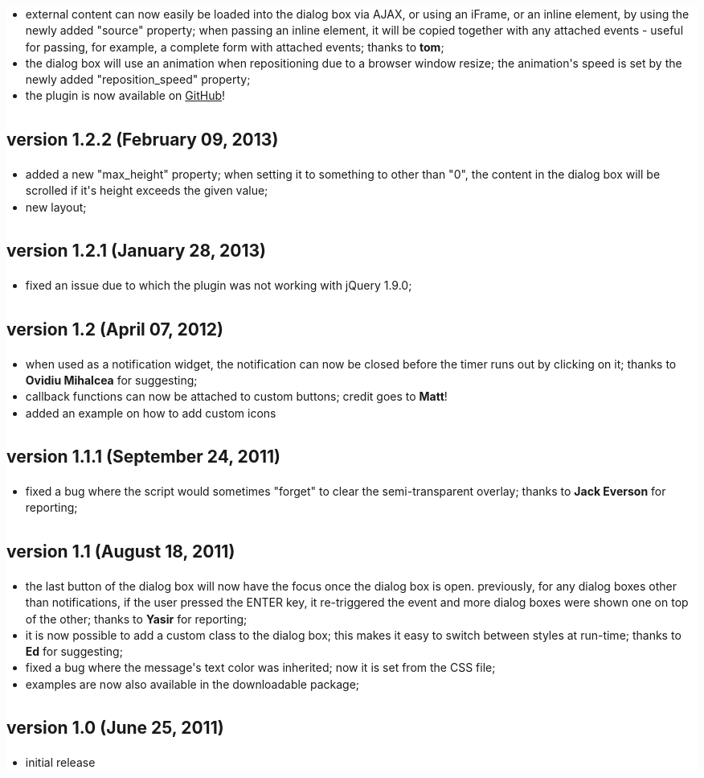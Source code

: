- external content can now easily be loaded into the dialog box via AJAX, or using an iFrame, or an inline element, by using the newly added "source" property; when passing an inline element, it will be copied together with any attached events - useful for passing, for example, a complete form with attached events; thanks to **tom**;
- the dialog box will use an animation when repositioning due to a browser window resize; the animation's speed is set by the newly added "reposition_speed" property;
- the plugin is now available on [GitHub](https://github.com/stefangabos/Zebra_Dialog)!

## version 1.2.2 (February 09, 2013)

- added a new "max_height" property; when setting it to something to other than "0", the content in the dialog box will be scrolled if it's height exceeds the given value;
- new layout;

## version 1.2.1 (January 28, 2013)

- fixed an issue due to which the plugin was not working with jQuery 1.9.0;

## version 1.2 (April 07, 2012)

- when used as a notification widget, the notification can now be closed before the timer runs out by clicking on it; thanks to **Ovidiu Mihalcea** for suggesting;
- callback functions can now be attached to custom buttons; credit goes to **Matt**!
- added an example on how to add custom icons

## version 1.1.1 (September 24, 2011)

- fixed a bug where the script would sometimes "forget" to clear the semi-transparent overlay; thanks to **Jack Everson** for reporting;

## version 1.1 (August 18, 2011)

- the last button of the dialog box will now have the focus once the dialog box is open. previously, for any dialog boxes other than notifications, if the user pressed the ENTER key, it re-triggered the event and more dialog boxes were shown one on top of the other; thanks to **Yasir** for reporting;
- it is now possible to add a custom class to the dialog box; this makes it easy to switch between styles at run-time; thanks to **Ed** for suggesting;
- fixed a bug where the message's text color was inherited; now it is set from the CSS file;
- examples are now also available in the downloadable package;

## version 1.0 (June 25, 2011)

- initial release
